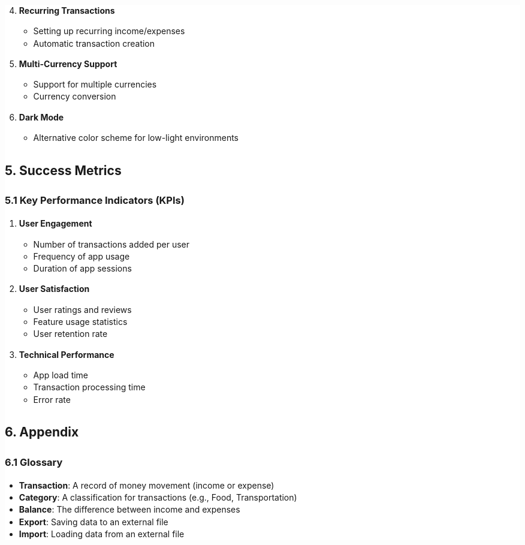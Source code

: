 4. **Recurring Transactions**
   - Setting up recurring income/expenses
   - Automatic transaction creation

5. **Multi-Currency Support**
   - Support for multiple currencies
   - Currency conversion

6. **Dark Mode**
   - Alternative color scheme for low-light environments

## 5. Success Metrics

### 5.1 Key Performance Indicators (KPIs)
1. **User Engagement**
   - Number of transactions added per user
   - Frequency of app usage
   - Duration of app sessions

2. **User Satisfaction**
   - User ratings and reviews
   - Feature usage statistics
   - User retention rate

3. **Technical Performance**
   - App load time
   - Transaction processing time
   - Error rate

## 6. Appendix

### 6.1 Glossary
- **Transaction**: A record of money movement (income or expense)
- **Category**: A classification for transactions (e.g., Food, Transportation)
- **Balance**: The difference between income and expenses
- **Export**: Saving data to an external file
- **Import**: Loading data from an external file 